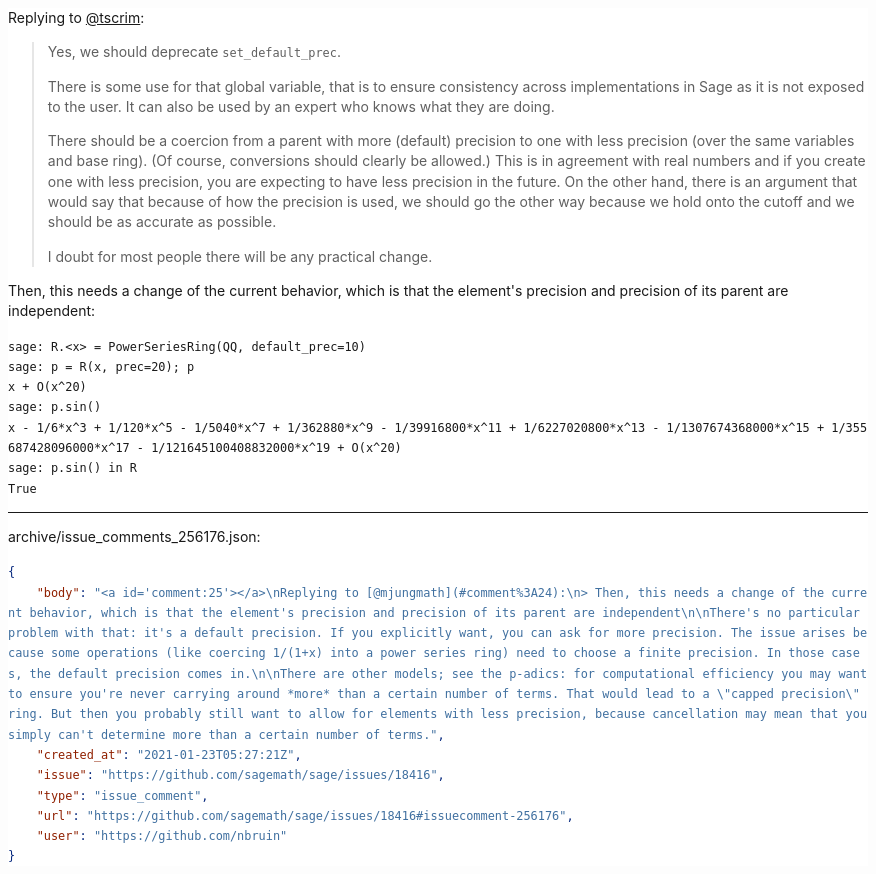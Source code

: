 <a id='comment:24'></a>
Replying to [@tscrim](#comment%3A23):
> Yes, we should deprecate `set_default_prec`.
> 
> There is some use for that global variable, that is to ensure consistency across implementations in Sage as it is not exposed to the user. It can also be used by an expert who knows what they are doing.
> 
> There should be a coercion from a parent with more (default) precision to one with less precision (over the same variables and base ring). (Of course, conversions should clearly be allowed.) This is in agreement with real numbers and if you create one with less precision, you are expecting to have less precision in the future. On the other hand, there is an argument that would say that because of how the precision is used, we should go the other way because we hold onto the cutoff and we should be as accurate as possible.
> 
> I doubt for most people there will be any practical change.

Then, this needs a change of the current behavior, which is that the element's precision and precision of its parent are independent:

```
sage: R.<x> = PowerSeriesRing(QQ, default_prec=10)
sage: p = R(x, prec=20); p
x + O(x^20)
sage: p.sin()
x - 1/6*x^3 + 1/120*x^5 - 1/5040*x^7 + 1/362880*x^9 - 1/39916800*x^11 + 1/6227020800*x^13 - 1/1307674368000*x^15 + 1/355687428096000*x^17 - 1/121645100408832000*x^19 + O(x^20)
sage: p.sin() in R
True
```



---

archive/issue_comments_256176.json:
```json
{
    "body": "<a id='comment:25'></a>\nReplying to [@mjungmath](#comment%3A24):\n> Then, this needs a change of the current behavior, which is that the element's precision and precision of its parent are independent\n\nThere's no particular problem with that: it's a default precision. If you explicitly want, you can ask for more precision. The issue arises because some operations (like coercing 1/(1+x) into a power series ring) need to choose a finite precision. In those cases, the default precision comes in.\n\nThere are other models; see the p-adics: for computational efficiency you may want to ensure you're never carrying around *more* than a certain number of terms. That would lead to a \"capped precision\" ring. But then you probably still want to allow for elements with less precision, because cancellation may mean that you simply can't determine more than a certain number of terms.",
    "created_at": "2021-01-23T05:27:21Z",
    "issue": "https://github.com/sagemath/sage/issues/18416",
    "type": "issue_comment",
    "url": "https://github.com/sagemath/sage/issues/18416#issuecomment-256176",
    "user": "https://github.com/nbruin"
}
```
